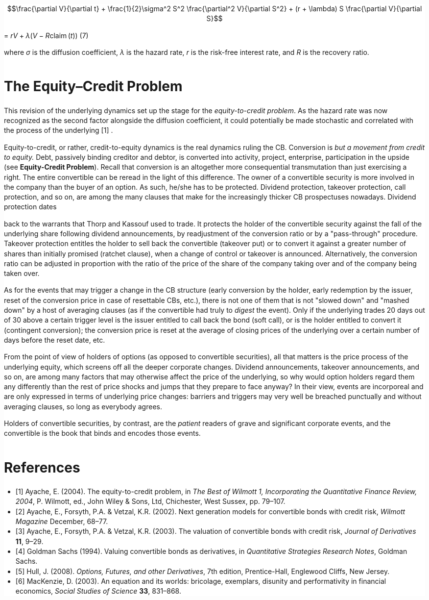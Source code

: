 $$\frac{\partial V}{\partial t} + \frac{1}{2}\sigma^2 S^2 \frac{\partial^2 V}{\partial S^2} + (r + \lambda) S \frac{\partial V}{\partial S}$$
  
=  $r V + \lambda (V - R \operatorname{claim}(t))$  (7)

where  $\sigma$  is the diffusion coefficient,  $\lambda$  is the hazard rate,  $r$  is the risk-free interest rate, and  $R$  is the recovery ratio.

# The Equity–Credit Problem

This revision of the underlying dynamics set up the stage for the *equity-to-credit problem*. As the hazard rate was now recognized as the second factor alongside the diffusion coefficient, it could potentially be made stochastic and correlated with the process of the underlying  $[1]$ .

Equity-to-credit, or rather, credit-to-equity dynamics is the real dynamics ruling the CB. Conversion is *but a movement from credit to equity.* Debt, passively binding creditor and debtor, is converted into activity, project, enterprise, participation in the upside (see **Equity-Credit Problem**). Recall that conversion is an altogether more consequential transmutation than just exercising a right. The entire convertible can be reread in the light of this difference. The owner of a convertible security is more involved in the company than the buyer of an option. As such, he/she has to be protected. Dividend protection, takeover protection, call protection, and so on, are among the many clauses that make for the increasingly thicker CB prospectuses nowadays. Dividend protection dates

back to the warrants that Thorp and Kassouf used to trade. It protects the holder of the convertible security against the fall of the underlying share following dividend announcements, by readjustment of the conversion ratio or by a "pass-through" procedure. Takeover protection entitles the holder to sell back the convertible (takeover put) or to convert it against a greater number of shares than initially promised (ratchet clause), when a change of control or takeover is announced. Alternatively, the conversion ratio can be adjusted in proportion with the ratio of the price of the share of the company taking over and of the company being taken over.

As for the events that may trigger a change in the CB structure (early conversion by the holder, early redemption by the issuer, reset of the conversion price in case of resettable CBs, etc.), there is not one of them that is not "slowed down" and "mashed down" by a host of averaging clauses (as if the convertible had truly to *digest* the event). Only if the underlying trades 20 days out of 30 above a certain trigger level is the issuer entitled to call back the bond (soft call), or is the holder entitled to convert it (contingent conversion); the conversion price is reset at the average of closing prices of the underlying over a certain number of days before the reset date, etc.

From the point of view of holders of options (as opposed to convertible securities), all that matters is the price process of the underlying equity, which screens off all the deeper corporate changes. Dividend announcements, takeover announcements, and so on, are among many factors that may otherwise affect the price of the underlying, so why would option holders regard them any differently than the rest of price shocks and jumps that they prepare to face anyway? In their view, events are incorporeal and are only expressed in terms of underlying price changes: barriers and triggers may very well be breached punctually and without averaging clauses, so long as everybody agrees.

Holders of convertible securities, by contrast, are the *patient* readers of grave and significant corporate events, and the convertible is the book that binds and encodes those events.

# **References**

- [1] Ayache, E. (2004). The equity-to-credit problem, in *The Best of Wilmott 1, Incorporating the Quantitative Finance Review, 2004*, P. Wilmott, ed., John Wiley & Sons, Ltd, Chichester, West Sussex, pp. 79–107.
- [2] Ayache, E., Forsyth, P.A. & Vetzal, K.R. (2002). Next generation models for convertible bonds with credit risk, *Wilmott Magazine* December, 68–77.
- [3] Ayache, E., Forsyth, P.A. & Vetzal, K.R. (2003). The valuation of convertible bonds with credit risk, *Journal of Derivatives* **11**, 9–29.
- [4] Goldman Sachs (1994). Valuing convertible bonds as derivatives, in *Quantitative Strategies Research Notes*, Goldman Sachs.
- [5] Hull, J. (2008). *Options, Futures, and other Derivatives*, 7th edition, Prentice-Hall, Englewood Cliffs, New Jersey.
- [6] MacKenzie, D. (2003). An equation and its worlds: bricolage, exemplars, disunity and performativity in financial economics, *Social Studies of Science* **33**, 831–868.